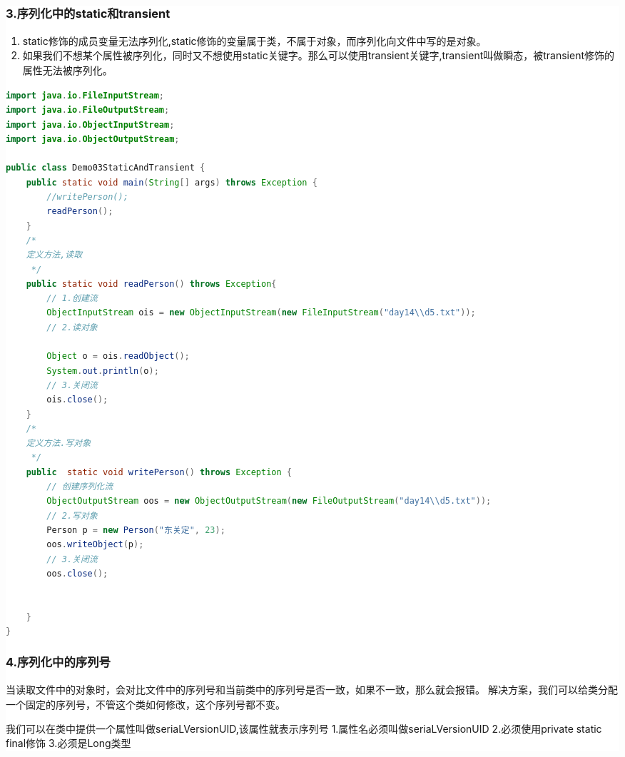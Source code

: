 ### 3.序列化中的static和transient

1. static修饰的成员变量无法序列化,static修饰的变量属于类，不属于对象，而序列化向文件中写的是对象。
2. 如果我们不想某个属性被序列化，同时又不想使用static关键字。那么可以使用transient关键字,transient叫做瞬态，被transient修饰的属性无法被序列化。

```java
import java.io.FileInputStream;
import java.io.FileOutputStream;
import java.io.ObjectInputStream;
import java.io.ObjectOutputStream;

public class Demo03StaticAndTransient {
    public static void main(String[] args) throws Exception {
        //writePerson();
        readPerson();
    }
    /*
    定义方法,读取
     */
    public static void readPerson() throws Exception{
        // 1.创建流
        ObjectInputStream ois = new ObjectInputStream(new FileInputStream("day14\\d5.txt"));
        // 2.读对象

        Object o = ois.readObject();
        System.out.println(o);
        // 3.关闭流
        ois.close();
    }
    /*
    定义方法.写对象
     */
    public  static void writePerson() throws Exception {
        // 创建序列化流
        ObjectOutputStream oos = new ObjectOutputStream(new FileOutputStream("day14\\d5.txt"));
        // 2.写对象
        Person p = new Person("东关定", 23);
        oos.writeObject(p);
        // 3.关闭流
        oos.close();


    }
}
```

### 4.序列化中的序列号

当读取文件中的对象时，会对比文件中的序列号和当前类中的序列号是否一致，如果不一致，那么就会报错。
解决方案，我们可以给类分配一个固定的序列号，不管这个类如何修改，这个序列号都不变。

我们可以在类中提供一个属性叫做seriaLVersionUID,该属性就表示序列号
    1.属性名必须叫做seriaLVersionUID
    2.必须使用private static final修饰
    3.必须是Long类型
